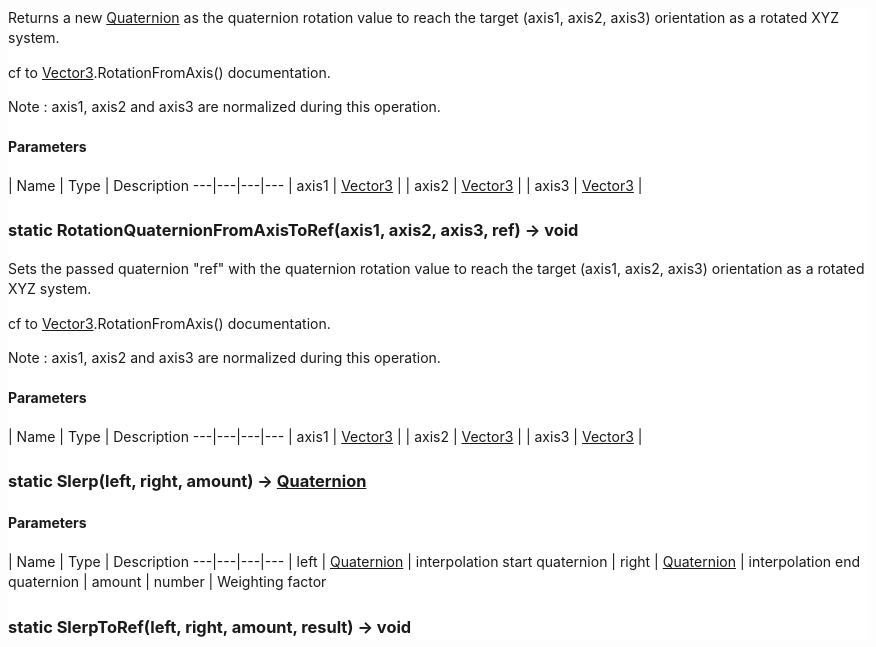 Returns a new [Quaternion](/classes/3.0/Quaternion) as the quaternion rotation value to reach the target (axis1, axis2, axis3) orientation as a rotated XYZ system.

cf to [Vector3](/classes/3.0/Vector3).RotationFromAxis() documentation.

Note : axis1, axis2 and axis3 are normalized during this operation.

#### Parameters
 | Name | Type | Description
---|---|---|---
 | axis1 | [Vector3](/classes/3.0/Vector3) | 
 | axis2 | [Vector3](/classes/3.0/Vector3) | 
 | axis3 | [Vector3](/classes/3.0/Vector3) | 
### static RotationQuaternionFromAxisToRef(axis1, axis2, axis3, ref) &rarr; void

Sets the passed quaternion "ref" with the quaternion rotation value to reach the target (axis1, axis2, axis3) orientation as a rotated XYZ system.

cf to [Vector3](/classes/3.0/Vector3).RotationFromAxis() documentation.

Note : axis1, axis2 and axis3 are normalized during this operation.

#### Parameters
 | Name | Type | Description
---|---|---|---
 | axis1 | [Vector3](/classes/3.0/Vector3) | 
 | axis2 | [Vector3](/classes/3.0/Vector3) | 
 | axis3 | [Vector3](/classes/3.0/Vector3) | 
### static Slerp(left, right, amount) &rarr; [Quaternion](/classes/3.0/Quaternion)



#### Parameters
 | Name | Type | Description
---|---|---|---
 | left | [Quaternion](/classes/3.0/Quaternion) |      interpolation start quaternion
 | right | [Quaternion](/classes/3.0/Quaternion) |      interpolation end quaternion
 | amount | number |      Weighting factor
### static SlerpToRef(left, right, amount, result) &rarr; void


